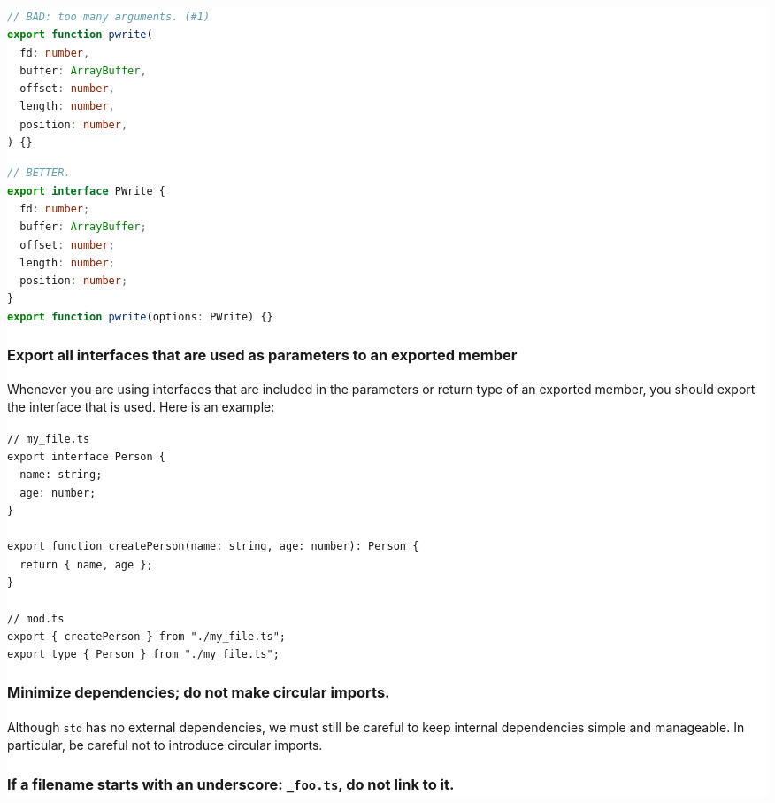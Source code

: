 ```ts
// BAD: too many arguments. (#1)
export function pwrite(
  fd: number,
  buffer: ArrayBuffer,
  offset: number,
  length: number,
  position: number,
) {}
```

```ts
// BETTER.
export interface PWrite {
  fd: number;
  buffer: ArrayBuffer;
  offset: number;
  length: number;
  position: number;
}
export function pwrite(options: PWrite) {}
```

### Export all interfaces that are used as parameters to an exported member

Whenever you are using interfaces that are included in the parameters or return
type of an exported member, you should export the interface that is used. Here
is an example:

```ts, ignore
// my_file.ts
export interface Person {
  name: string;
  age: number;
}

export function createPerson(name: string, age: number): Person {
  return { name, age };
}

// mod.ts
export { createPerson } from "./my_file.ts";
export type { Person } from "./my_file.ts";
```

### Minimize dependencies; do not make circular imports.

Although `std` has no external dependencies, we must still be careful to keep
internal dependencies simple and manageable. In particular, be careful not to
introduce circular imports.

### If a filename starts with an underscore: `_foo.ts`, do not link to it.
